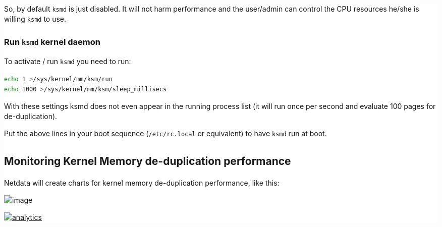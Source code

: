 So, by default `ksmd` is just disabled. It will not harm performance and the
user/admin can control the CPU resources he/she is willing `ksmd` to use.

### Run `ksmd` kernel daemon

To activate / run `ksmd` you need to run:

```sh
echo 1 >/sys/kernel/mm/ksm/run
echo 1000 >/sys/kernel/mm/ksm/sleep_millisecs
```

With these settings ksmd does not even appear in the running process list (it
will run once per second and evaluate 100 pages for de-duplication).

Put the above lines in your boot sequence (`/etc/rc.local` or equivalent) to
have `ksmd` run at boot.

## Monitoring Kernel Memory de-duplication performance

Netdata will create charts for kernel memory de-duplication performance, like
this:

![image](https://cloud.githubusercontent.com/assets/2662304/11998786/eb23ae54-aab6-11e5-94d4-e848e8a5c56a.png)

[![analytics](https://www.google-analytics.com/collect?v=1&aip=1&t=pageview&_s=1&ds=github&dr=https%3A%2F%2Fgithub.com%2Fnetdata%2Fnetdata&dl=https%3A%2F%2Fmy-netdata.io%2Fgithub%2Fdatabase%2FREADME&_u=MAC~&cid=5792dfd7-8dc4-476b-af31-da2fdb9f93d2&tid=UA-64295674-3)](<>)
